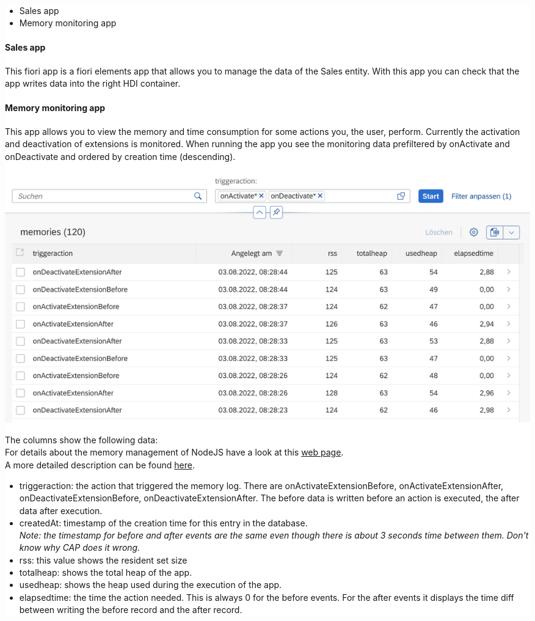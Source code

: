 - Sales app
- Memory monitoring app

#### Sales app

This fiori app is a fiori elements app that allows you to manage the data of the Sales entity. With this app you can check that
the app writes data into the right HDI container.  

#### Memory monitoring app

This app allows you to view the memory and time consumption for some actions you, the user, perform. Currently the activation and deactivation
of extensions is monitored. When running the app you see the monitoring data prefiltered by onActivate and onDeactivate and ordered by
creation time (descending).

![Memory monitoring](./docu/memory_monitoring.png)

The columns show the following data:  
For details about the memory management of NodeJS have a look at this [web page](https://www.valentinog.com/blog/node-usage/).  
A more detailed description can be found [here](https://www.nearform.com/blog/tracking-memory-allocation-node-js/).

- triggeraction: the action that triggered the memory log. There are onActivateExtensionBefore, onActivateExtensionAfter, onDeactivateExtensionBefore, 
onDeactivateExtensionAfter. The before data is written before an action is executed, the after data after execution.
- createdAt: timestamp of the creation time for this entry in the database.  
*Note: the timestamp for before and after events are the same even though there is about 3 seconds time between them. Don't know why CAP does it wrong.*
- rss: this value shows the resident set size
- totalheap: shows the total heap of the app.
- usedheap: shows the heap used during the execution of the app.
- elapsedtime: the time the action needed. This is always 0 for the before events. For the after events it displays the time diff between writing the 
before record and the after record.
